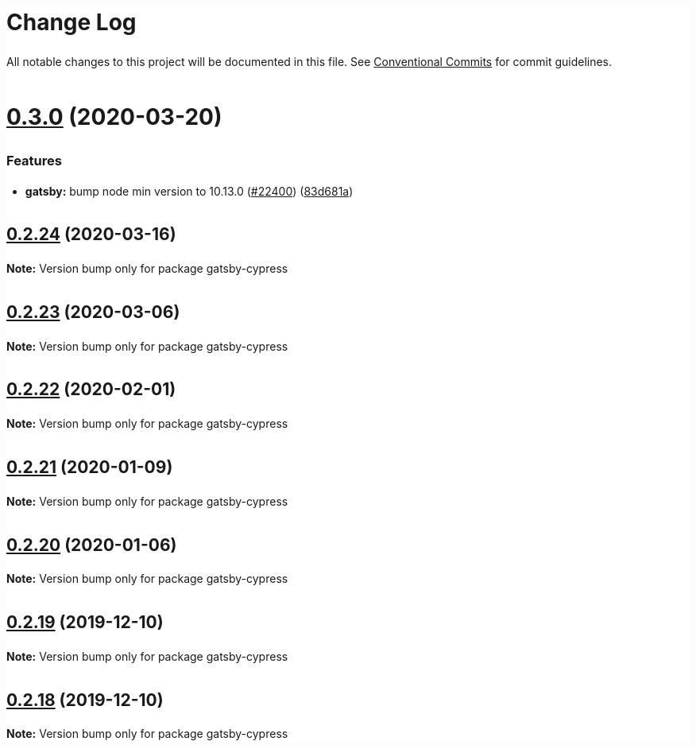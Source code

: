 # Change Log

All notable changes to this project will be documented in this file.
See [Conventional Commits](https://conventionalcommits.org) for commit guidelines.

# [0.3.0](https://github.com/gatsbyjs/gatsby/compare/gatsby-cypress@0.2.24...gatsby-cypress@0.3.0) (2020-03-20)

### Features

- **gatsby:** bump node min version to 10.13.0 ([#22400](https://github.com/gatsbyjs/gatsby/issues/22400)) ([83d681a](https://github.com/gatsbyjs/gatsby/commit/83d681a))

## [0.2.24](https://github.com/gatsbyjs/gatsby/compare/gatsby-cypress@0.2.23...gatsby-cypress@0.2.24) (2020-03-16)

**Note:** Version bump only for package gatsby-cypress

## [0.2.23](https://github.com/gatsbyjs/gatsby/compare/gatsby-cypress@0.2.22...gatsby-cypress@0.2.23) (2020-03-06)

**Note:** Version bump only for package gatsby-cypress

## [0.2.22](https://github.com/gatsbyjs/gatsby/compare/gatsby-cypress@0.2.21...gatsby-cypress@0.2.22) (2020-02-01)

**Note:** Version bump only for package gatsby-cypress

## [0.2.21](https://github.com/gatsbyjs/gatsby/compare/gatsby-cypress@0.2.20...gatsby-cypress@0.2.21) (2020-01-09)

**Note:** Version bump only for package gatsby-cypress

## [0.2.20](https://github.com/gatsbyjs/gatsby/compare/gatsby-cypress@0.2.19...gatsby-cypress@0.2.20) (2020-01-06)

**Note:** Version bump only for package gatsby-cypress

## [0.2.19](https://github.com/gatsbyjs/gatsby/compare/gatsby-cypress@0.2.17...gatsby-cypress@0.2.19) (2019-12-10)

**Note:** Version bump only for package gatsby-cypress

## [0.2.18](https://github.com/gatsbyjs/gatsby/compare/gatsby-cypress@0.2.17...gatsby-cypress@0.2.18) (2019-12-10)

**Note:** Version bump only for package gatsby-cypress
